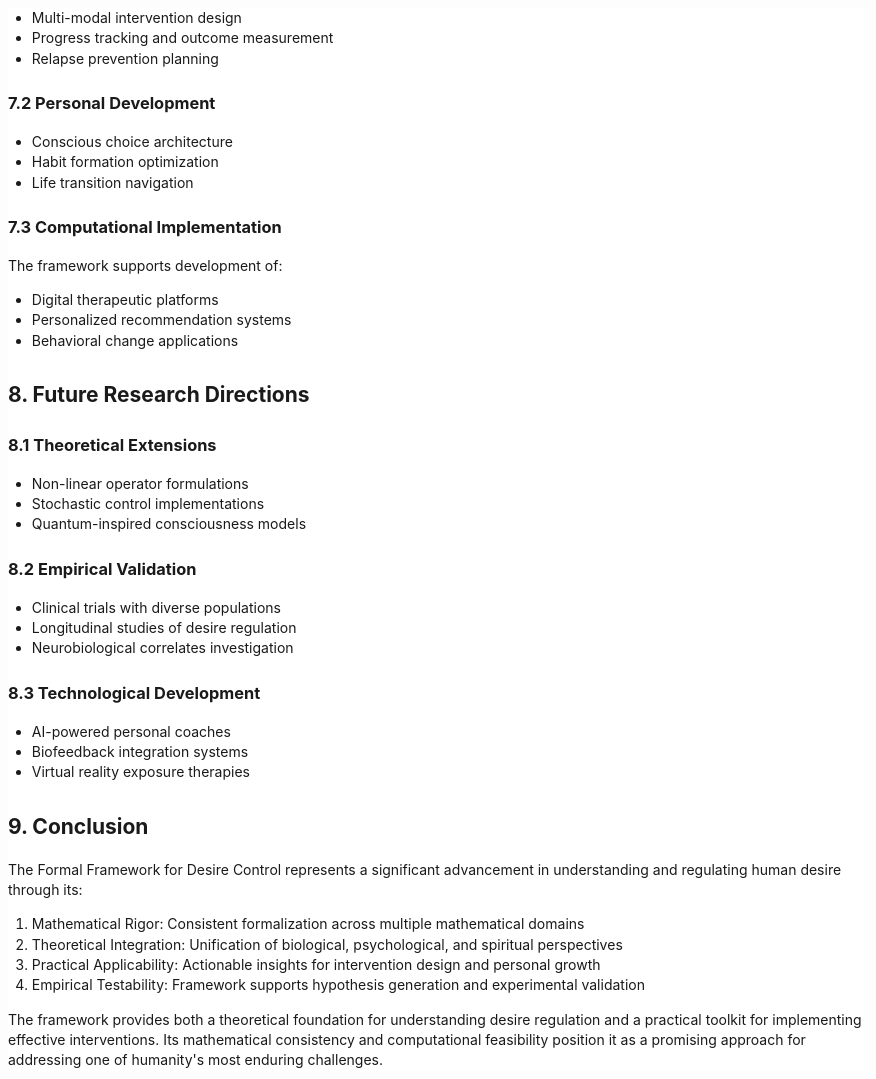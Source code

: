 * Multi-modal intervention design  
* Progress tracking and outcome measurement  
* Relapse prevention planning

### **7.2 Personal Development**

* Conscious choice architecture  
* Habit formation optimization  
* Life transition navigation

### **7.3 Computational Implementation**

The framework supports development of:

* Digital therapeutic platforms  
* Personalized recommendation systems  
* Behavioral change applications

## **8\. Future Research Directions**

### **8.1 Theoretical Extensions**

* Non-linear operator formulations  
* Stochastic control implementations  
* Quantum-inspired consciousness models

### **8.2 Empirical Validation**

* Clinical trials with diverse populations  
* Longitudinal studies of desire regulation  
* Neurobiological correlates investigation

### **8.3 Technological Development**

* AI-powered personal coaches  
* Biofeedback integration systems  
* Virtual reality exposure therapies

## **9\. Conclusion**

The Formal Framework for Desire Control represents a significant advancement in understanding and regulating human desire through its:

1. Mathematical Rigor: Consistent formalization across multiple mathematical domains  
2. Theoretical Integration: Unification of biological, psychological, and spiritual perspectives  
3. Practical Applicability: Actionable insights for intervention design and personal growth  
4. Empirical Testability: Framework supports hypothesis generation and experimental validation

The framework provides both a theoretical foundation for understanding desire regulation and a practical toolkit for implementing effective interventions. Its mathematical consistency and computational feasibility position it as a promising approach for addressing one of humanity's most enduring challenges.
